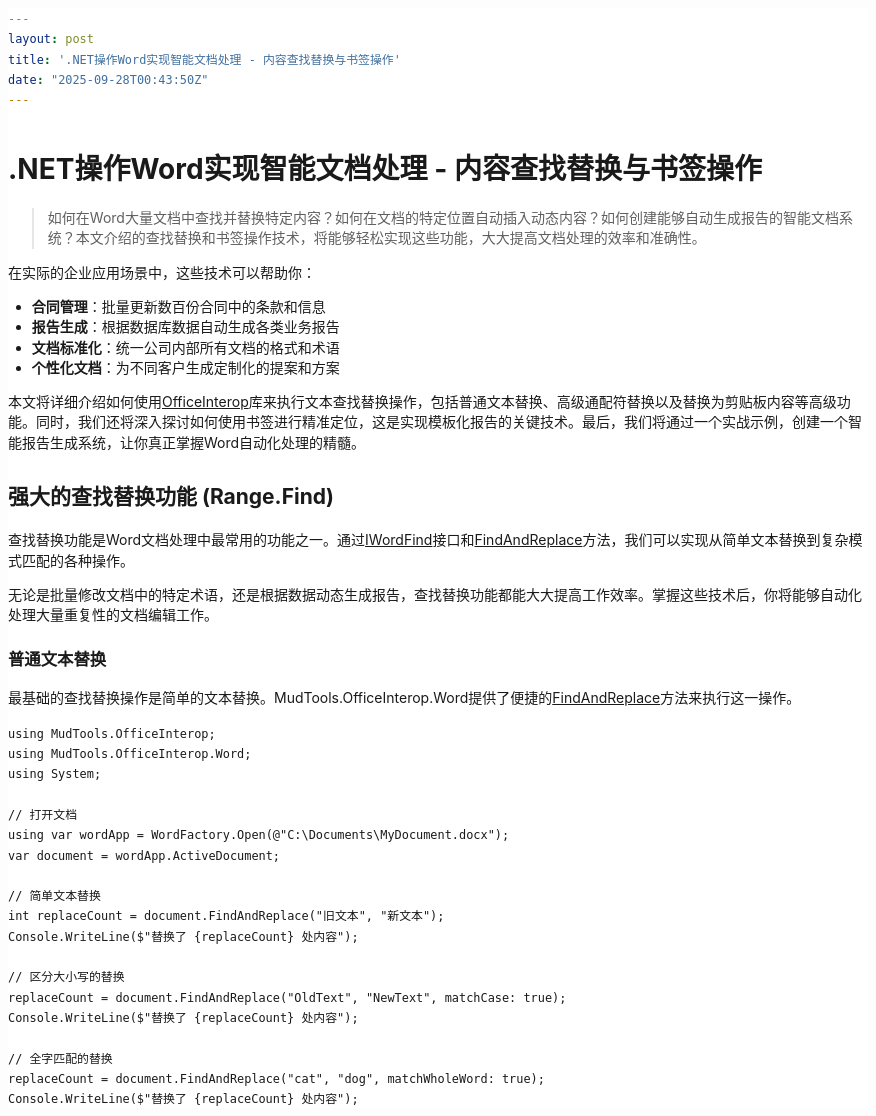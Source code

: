 ```yaml
---
layout: post
title: '.NET操作Word实现智能文档处理 - 内容查找替换与书签操作'
date: "2025-09-28T00:43:50Z"
---
```

.NET操作Word实现智能文档处理 - 内容查找替换与书签操作
================================

> 如何在Word大量文档中查找并替换特定内容？如何在文档的特定位置自动插入动态内容？如何创建能够自动生成报告的智能文档系统？本文介绍的查找替换和书签操作技术，将能够轻松实现这些功能，大大提高文档处理的效率和准确性。

在实际的企业应用场景中，这些技术可以帮助你：

*   **合同管理**：批量更新数百份合同中的条款和信息
*   **报告生成**：根据数据库数据自动生成各类业务报告
*   **文档标准化**：统一公司内部所有文档的格式和术语
*   **个性化文档**：为不同客户生成定制化的提案和方案

本文将详细介绍如何使用[OfficeInterop](https://gitee.com/mudtools/OfficeInterop)库来执行文本查找替换操作，包括普通文本替换、高级通配符替换以及替换为剪贴板内容等高级功能。同时，我们还将深入探讨如何使用书签进行精准定位，这是实现模板化报告的关键技术。最后，我们将通过一个实战示例，创建一个智能报告生成系统，让你真正掌握Word自动化处理的精髓。

强大的查找替换功能 (Range.Find)
----------------------

查找替换功能是Word文档处理中最常用的功能之一。通过[IWordFind](https://gitee.com/mudtools/OfficeInterop/tree/master/MudTools.OfficeInterop.Word/Content/Text/IWordFind.cs#L13-L97)接口和[FindAndReplace](https://gitee.com/mudtools/OfficeInterop/tree/master/MudTools.OfficeInterop.Word/Core/IWordDocument.cs#L462-L462)方法，我们可以实现从简单文本替换到复杂模式匹配的各种操作。

无论是批量修改文档中的特定术语，还是根据数据动态生成报告，查找替换功能都能大大提高工作效率。掌握这些技术后，你将能够自动化处理大量重复性的文档编辑工作。

### 普通文本替换

最基础的查找替换操作是简单的文本替换。MudTools.OfficeInterop.Word提供了便捷的[FindAndReplace](https://gitee.com/mudtools/OfficeInterop/tree/master/MudTools.OfficeInterop.Word/Core/IWordDocument.cs#L462-L462)方法来执行这一操作。

    using MudTools.OfficeInterop;
    using MudTools.OfficeInterop.Word;
    using System;
    
    // 打开文档
    using var wordApp = WordFactory.Open(@"C:\Documents\MyDocument.docx");
    var document = wordApp.ActiveDocument;
    
    // 简单文本替换
    int replaceCount = document.FindAndReplace("旧文本", "新文本");
    Console.WriteLine($"替换了 {replaceCount} 处内容");
    
    // 区分大小写的替换
    replaceCount = document.FindAndReplace("OldText", "NewText", matchCase: true);
    Console.WriteLine($"替换了 {replaceCount} 处内容");
    
    // 全字匹配的替换
    replaceCount = document.FindAndReplace("cat", "dog", matchWholeWord: true);
    Console.WriteLine($"替换了 {replaceCount} 处内容");
    